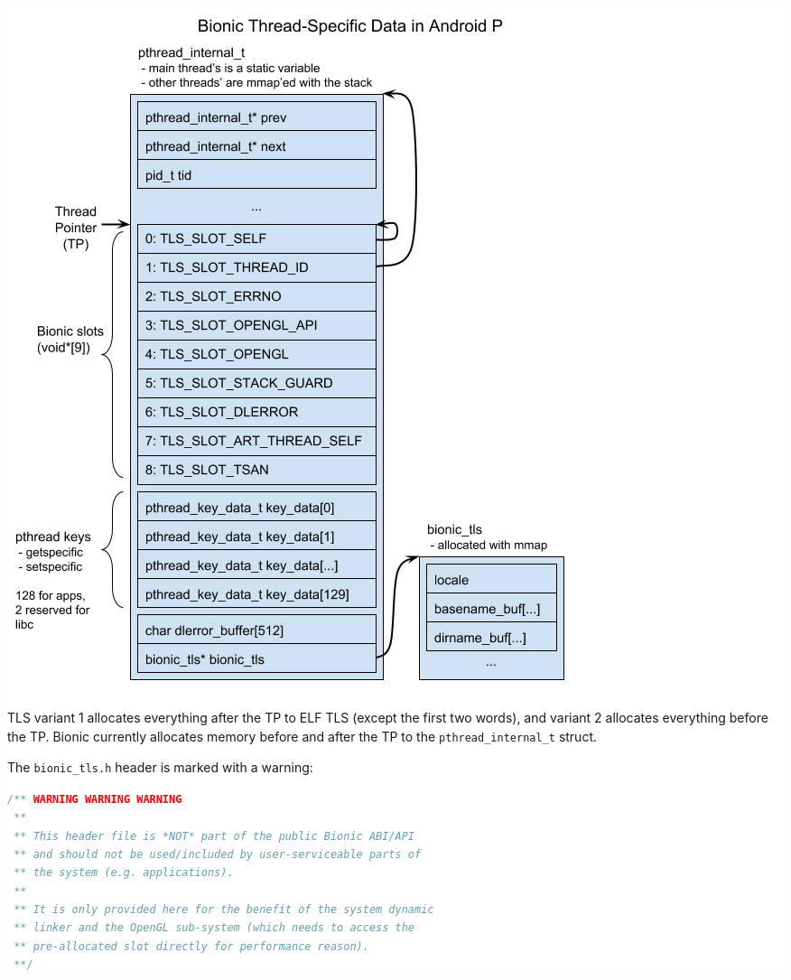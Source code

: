 ![Bionic TLS Layout in API level 28](img/bionic-tls-layout-in-p.png)

TLS variant 1 allocates everything after the TP to ELF TLS (except the first two words), and variant
2 allocates everything before the TP. Bionic currently allocates memory before and after the TP to
the `pthread_internal_t` struct.

The `bionic_tls.h` header is marked with a warning:

```cpp
/** WARNING WARNING WARNING
 **
 ** This header file is *NOT* part of the public Bionic ABI/API
 ** and should not be used/included by user-serviceable parts of
 ** the system (e.g. applications).
 **
 ** It is only provided here for the benefit of the system dynamic
 ** linker and the OpenGL sub-system (which needs to access the
 ** pre-allocated slot directly for performance reason).
 **/
```
